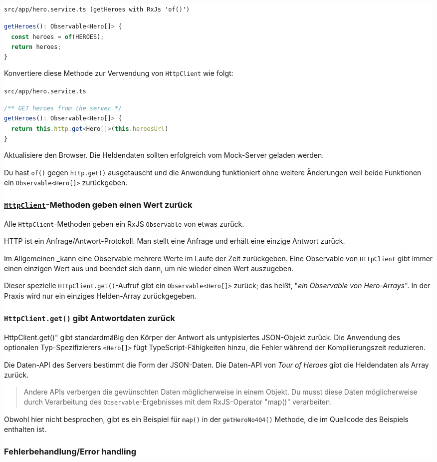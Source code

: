 `src/app/hero.service.ts (getHeroes with RxJs 'of()')`
```typescript
getHeroes(): Observable<Hero[]> {
  const heroes = of(HEROES);
  return heroes;
}
```

Konvertiere diese Methode zur Verwendung von `HttpClient` wie folgt:

`src/app/hero.service.ts`
```typescript
/** GET heroes from the server */
getHeroes(): Observable<Hero[]> {
  return this.http.get<Hero[]>(this.heroesUrl)
}
```

Aktualisiere den Browser. Die Heldendaten sollten erfolgreich vom
Mock-Server geladen werden.

Du hast `of()` gegen `http.get()` ausgetauscht und die Anwendung funktioniert ohne weitere Änderungen
weil beide Funktionen ein `Observable<Hero[]>` zurückgeben.

### [`HttpClient`](https://angular.io/api/common/http/HttpClient)-Methoden geben einen Wert zurück

Alle `HttpClient`-Methoden geben ein RxJS `Observable` von etwas zurück.

HTTP ist ein Anfrage/Antwort-Protokoll.
Man stellt eine Anfrage und erhält eine einzige Antwort zurück.

Im Allgemeinen _kann eine Observable mehrere Werte im Laufe der Zeit zurückgeben.
Eine Observable von `HttpClient` gibt immer einen einzigen Wert aus und beendet sich dann, um nie wieder einen Wert auszugeben.

Dieser spezielle `HttpClient.get()`-Aufruf gibt ein `Observable<Hero[]>` zurück; das heißt, "_ein Observable von Hero-Arrays_". In der Praxis wird nur ein einziges Helden-Array zurückgegeben.

### `HttpClient.get()` gibt Antwortdaten zurück

HttpClient.get()" gibt standardmäßig den Körper der Antwort als untypisiertes JSON-Objekt zurück.
Die Anwendung des optionalen Typ-Spezifizierers `<Hero[]>` fügt TypeScript-Fähigkeiten hinzu, die Fehler während der Kompilierungszeit reduzieren.

Die Daten-API des Servers bestimmt die Form der JSON-Daten.
Die Daten-API von _Tour of Heroes_ gibt die Heldendaten als Array zurück.

> Andere APIs verbergen die gewünschten Daten möglicherweise in einem Objekt.
Du musst diese Daten möglicherweise durch Verarbeitung des `Observable`-Ergebnisses
mit dem RxJS-Operator "map()" verarbeiten.

Obwohl hier nicht besprochen, gibt es ein Beispiel für `map()` in der `getHeroNo404()`
Methode, die im Quellcode des Beispiels enthalten ist.


### Fehlerbehandlung/Error handling
